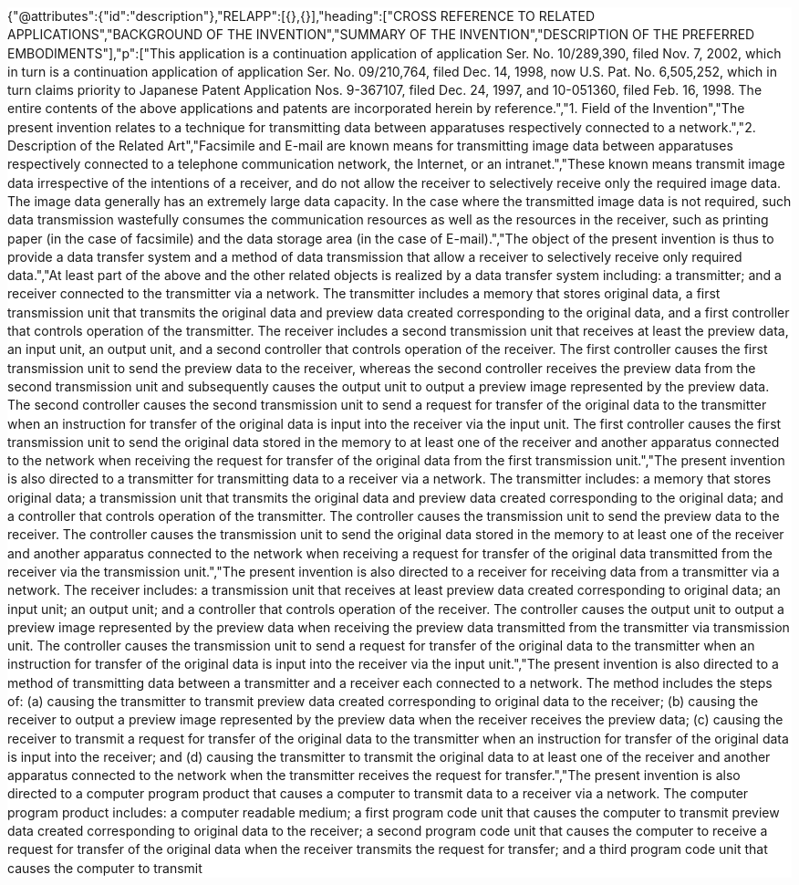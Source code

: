 {"@attributes":{"id":"description"},"RELAPP":[{},{}],"heading":["CROSS REFERENCE TO RELATED APPLICATIONS","BACKGROUND OF THE INVENTION","SUMMARY OF THE INVENTION","DESCRIPTION OF THE PREFERRED EMBODIMENTS"],"p":["This application is a continuation application of application Ser. No. 10\/289,390, filed Nov. 7, 2002, which in turn is a continuation application of application Ser. No. 09\/210,764, filed Dec. 14, 1998, now U.S. Pat. No. 6,505,252, which in turn claims priority to Japanese Patent Application Nos. 9-367107, filed Dec. 24, 1997, and 10-051360, filed Feb. 16, 1998. The entire contents of the above applications and patents are incorporated herein by reference.","1. Field of the Invention","The present invention relates to a technique for transmitting data between apparatuses respectively connected to a network.","2. Description of the Related Art","Facsimile and E-mail are known means for transmitting image data between apparatuses respectively connected to a telephone communication network, the Internet, or an intranet.","These known means transmit image data irrespective of the intentions of a receiver, and do not allow the receiver to selectively receive only the required image data. The image data generally has an extremely large data capacity. In the case where the transmitted image data is not required, such data transmission wastefully consumes the communication resources as well as the resources in the receiver, such as printing paper (in the case of facsimile) and the data storage area (in the case of E-mail).","The object of the present invention is thus to provide a data transfer system and a method of data transmission that allow a receiver to selectively receive only required data.","At least part of the above and the other related objects is realized by a data transfer system including: a transmitter; and a receiver connected to the transmitter via a network. The transmitter includes a memory that stores original data, a first transmission unit that transmits the original data and preview data created corresponding to the original data, and a first controller that controls operation of the transmitter. The receiver includes a second transmission unit that receives at least the preview data, an input unit, an output unit, and a second controller that controls operation of the receiver. The first controller causes the first transmission unit to send the preview data to the receiver, whereas the second controller receives the preview data from the second transmission unit and subsequently causes the output unit to output a preview image represented by the preview data. The second controller causes the second transmission unit to send a request for transfer of the original data to the transmitter when an instruction for transfer of the original data is input into the receiver via the input unit. The first controller causes the first transmission unit to send the original data stored in the memory to at least one of the receiver and another apparatus connected to the network when receiving the request for transfer of the original data from the first transmission unit.","The present invention is also directed to a transmitter for transmitting data to a receiver via a network. The transmitter includes: a memory that stores original data; a transmission unit that transmits the original data and preview data created corresponding to the original data; and a controller that controls operation of the transmitter. The controller causes the transmission unit to send the preview data to the receiver. The controller causes the transmission unit to send the original data stored in the memory to at least one of the receiver and another apparatus connected to the network when receiving a request for transfer of the original data transmitted from the receiver via the transmission unit.","The present invention is also directed to a receiver for receiving data from a transmitter via a network. The receiver includes: a transmission unit that receives at least preview data created corresponding to original data; an input unit; an output unit; and a controller that controls operation of the receiver. The controller causes the output unit to output a preview image represented by the preview data when receiving the preview data transmitted from the transmitter via transmission unit. The controller causes the transmission unit to send a request for transfer of the original data to the transmitter when an instruction for transfer of the original data is input into the receiver via the input unit.","The present invention is also directed to a method of transmitting data between a transmitter and a receiver each connected to a network. The method includes the steps of: (a) causing the transmitter to transmit preview data created corresponding to original data to the receiver; (b) causing the receiver to output a preview image represented by the preview data when the receiver receives the preview data; (c) causing the receiver to transmit a request for transfer of the original data to the transmitter when an instruction for transfer of the original data is input into the receiver; and (d) causing the transmitter to transmit the original data to at least one of the receiver and another apparatus connected to the network when the transmitter receives the request for transfer.","The present invention is also directed to a computer program product that causes a computer to transmit data to a receiver via a network. The computer program product includes: a computer readable medium; a first program code unit that causes the computer to transmit preview data created corresponding to original data to the receiver; a second program code unit that causes the computer to receive a request for transfer of the original data when the receiver transmits the request for transfer; and a third program code unit that causes the computer to transmit